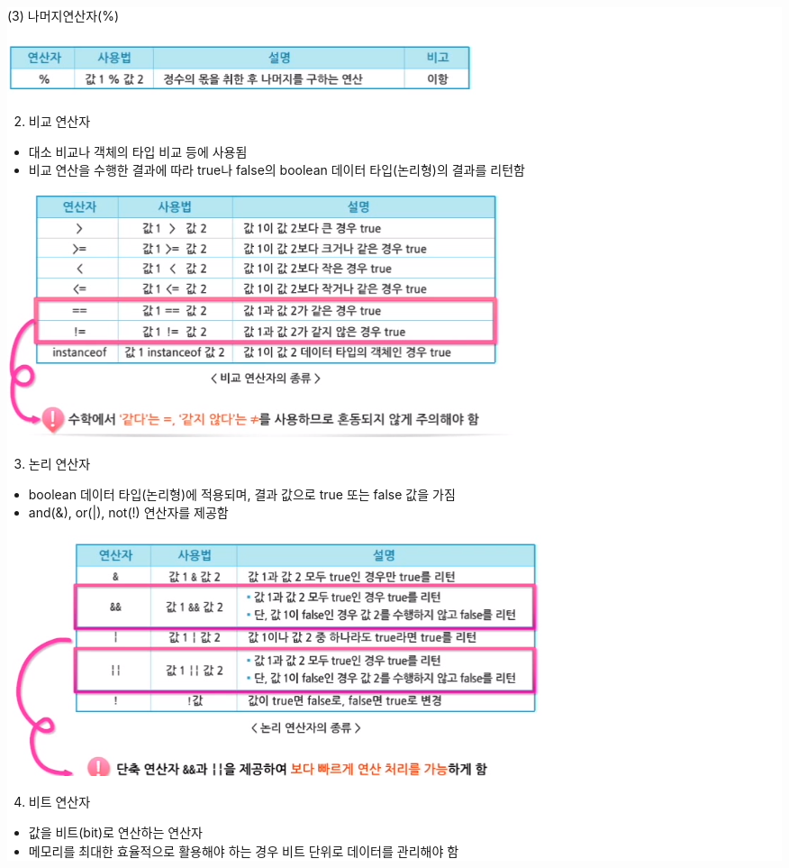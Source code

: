 (3) 나머지연산자(%)

![1559029145991](images/1559029145991.png)

2) 비교 연산자

-   대소 비교나 객체의 타입 비교 등에 사용됨
-   비교 연산을 수행한 결과에 따라 true나 false의 boolean 데이터 타입(논리형)의 결과를 리턴함

![1559106511295](images/1559106511295.png)

3) 논리 연산자

-   boolean 데이터 타입(논리형)에 적용되며, 결과 값으로 true 또는 false 값을 가짐
-   and(&), or(|), not(!) 연산자를 제공함

![1559106641912](images/1559106641912.png)

4) 비트 연산자

-   값을 비트(bit)로 연산하는 연산자
-   메모리를 최대한 효율적으로 활용해야 하는 경우 비트 단위로 데이터를 관리해야 함
